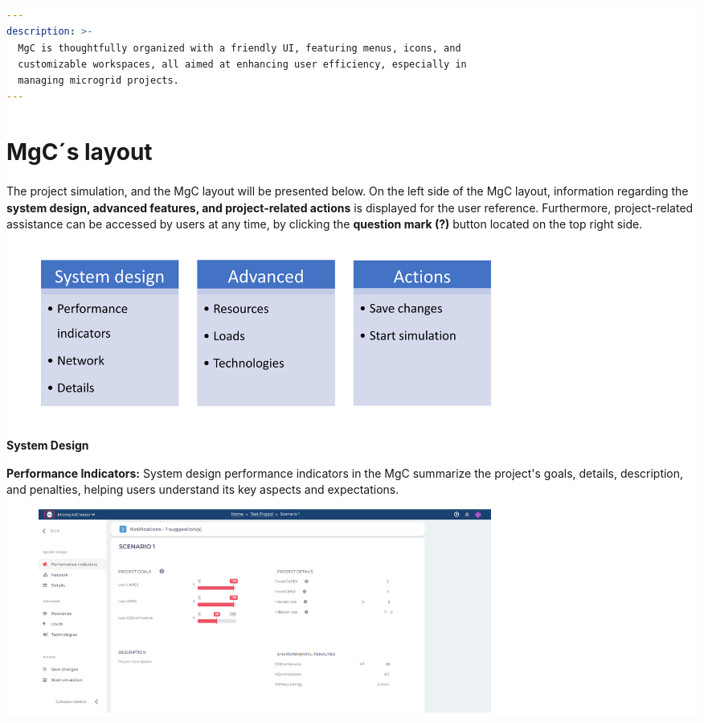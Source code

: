 ```yaml
---
description: >-
  MgC is thoughtfully organized with a friendly UI, featuring menus, icons, and
  customizable workspaces, all aimed at enhancing user efficiency, especially in
  managing microgrid projects.
---
```


# MgC´s layout

The project simulation, and the MgC layout will be presented below. On the left side of the MgC layout, information regarding the **system design, advanced features, and project-related actions** is displayed for the user reference. Furthermore, project-related assistance can be accessed by users at any time, by clicking the **question mark (?)** button located on the top right side.

<figure><img src="../.gitbook/assets/3 (7).png" alt="" width="563"><figcaption></figcaption></figure>

**System Design**

**Performance Indicators:** System design performance indicators in the MgC summarize the project's goals, details, description, and penalties, helping users understand its key aspects and expectations.&#x20;

<figure><img src="../.gitbook/assets/1 (1).png" alt="" width="563"><figcaption></figcaption></figure>
